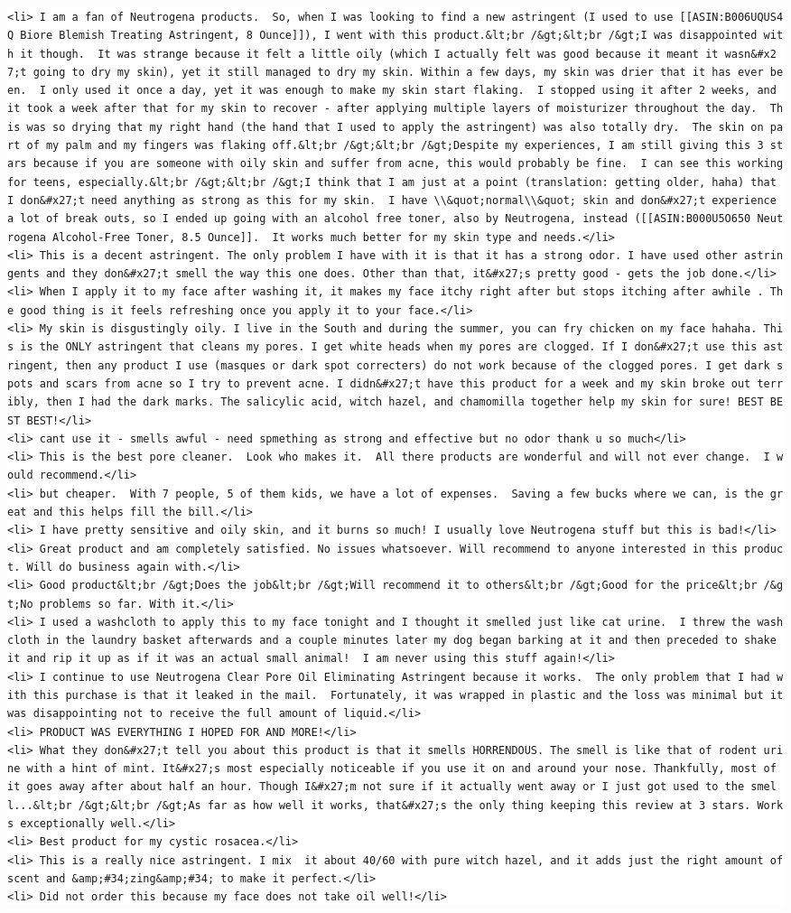     <li> I am a fan of Neutrogena products.  So, when I was looking to find a new astringent (I used to use [[ASIN:B006UQUS4Q Biore Blemish Treating Astringent, 8 Ounce]]), I went with this product.&lt;br /&gt;&lt;br /&gt;I was disappointed with it though.  It was strange because it felt a little oily (which I actually felt was good because it meant it wasn&#x27;t going to dry my skin), yet it still managed to dry my skin. Within a few days, my skin was drier that it has ever been.  I only used it once a day, yet it was enough to make my skin start flaking.  I stopped using it after 2 weeks, and it took a week after that for my skin to recover - after applying multiple layers of moisturizer throughout the day.  This was so drying that my right hand (the hand that I used to apply the astringent) was also totally dry.  The skin on part of my palm and my fingers was flaking off.&lt;br /&gt;&lt;br /&gt;Despite my experiences, I am still giving this 3 stars because if you are someone with oily skin and suffer from acne, this would probably be fine.  I can see this working for teens, especially.&lt;br /&gt;&lt;br /&gt;I think that I am just at a point (translation: getting older, haha) that I don&#x27;t need anything as strong as this for my skin.  I have \\&quot;normal\\&quot; skin and don&#x27;t experience a lot of break outs, so I ended up going with an alcohol free toner, also by Neutrogena, instead ([[ASIN:B000U5O650 Neutrogena Alcohol-Free Toner, 8.5 Ounce]].  It works much better for my skin type and needs.</li>
    <li> This is a decent astringent. The only problem I have with it is that it has a strong odor. I have used other astringents and they don&#x27;t smell the way this one does. Other than that, it&#x27;s pretty good - gets the job done.</li>
    <li> When I apply it to my face after washing it, it makes my face itchy right after but stops itching after awhile . The good thing is it feels refreshing once you apply it to your face.</li>
    <li> My skin is disgustingly oily. I live in the South and during the summer, you can fry chicken on my face hahaha. This is the ONLY astringent that cleans my pores. I get white heads when my pores are clogged. If I don&#x27;t use this astringent, then any product I use (masques or dark spot correcters) do not work because of the clogged pores. I get dark spots and scars from acne so I try to prevent acne. I didn&#x27;t have this product for a week and my skin broke out terribly, then I had the dark marks. The salicylic acid, witch hazel, and chamomilla together help my skin for sure! BEST BEST BEST!</li>
    <li> cant use it - smells awful - need spmething as strong and effective but no odor thank u so much</li>
    <li> This is the best pore cleaner.  Look who makes it.  All there products are wonderful and will not ever change.  I would recommend.</li>
    <li> but cheaper.  With 7 people, 5 of them kids, we have a lot of expenses.  Saving a few bucks where we can, is the great and this helps fill the bill.</li>
    <li> I have pretty sensitive and oily skin, and it burns so much! I usually love Neutrogena stuff but this is bad!</li>
    <li> Great product and am completely satisfied. No issues whatsoever. Will recommend to anyone interested in this product. Will do business again with.</li>
    <li> Good product&lt;br /&gt;Does the job&lt;br /&gt;Will recommend it to others&lt;br /&gt;Good for the price&lt;br /&gt;No problems so far. With it.</li>
    <li> I used a washcloth to apply this to my face tonight and I thought it smelled just like cat urine.  I threw the washcloth in the laundry basket afterwards and a couple minutes later my dog began barking at it and then preceded to shake it and rip it up as if it was an actual small animal!  I am never using this stuff again!</li>
    <li> I continue to use Neutrogena Clear Pore Oil Eliminating Astringent because it works.  The only problem that I had with this purchase is that it leaked in the mail.  Fortunately, it was wrapped in plastic and the loss was minimal but it was disappointing not to receive the full amount of liquid.</li>
    <li> PRODUCT WAS EVERYTHING I HOPED FOR AND MORE!</li>
    <li> What they don&#x27;t tell you about this product is that it smells HORRENDOUS. The smell is like that of rodent urine with a hint of mint. It&#x27;s most especially noticeable if you use it on and around your nose. Thankfully, most of it goes away after about half an hour. Though I&#x27;m not sure if it actually went away or I just got used to the smell...&lt;br /&gt;&lt;br /&gt;As far as how well it works, that&#x27;s the only thing keeping this review at 3 stars. Works exceptionally well.</li>
    <li> Best product for my cystic rosacea.</li>
    <li> This is a really nice astringent. I mix  it about 40/60 with pure witch hazel, and it adds just the right amount of scent and &amp;#34;zing&amp;#34; to make it perfect.</li>
    <li> Did not order this because my face does not take oil well!</li>